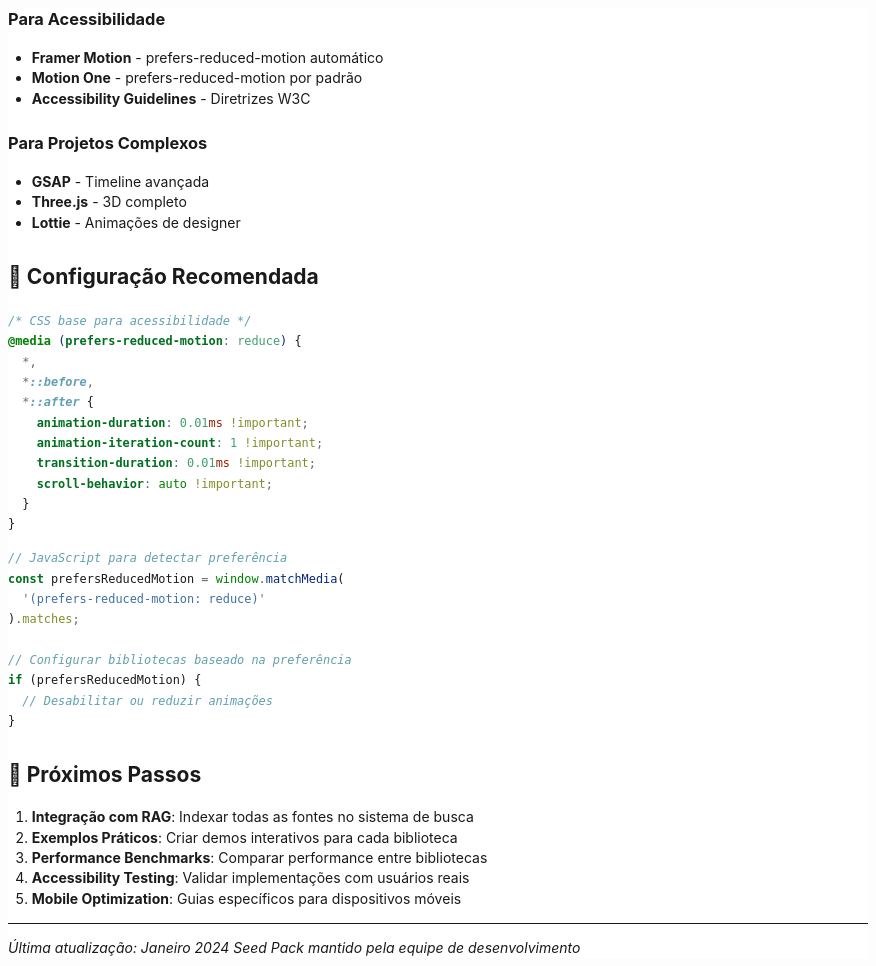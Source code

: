 ### Para Acessibilidade
- **Framer Motion** - prefers-reduced-motion automático
- **Motion One** - prefers-reduced-motion por padrão
- **Accessibility Guidelines** - Diretrizes W3C

### Para Projetos Complexos
- **GSAP** - Timeline avançada
- **Three.js** - 3D completo
- **Lottie** - Animações de designer

## 🔧 Configuração Recomendada

```css
/* CSS base para acessibilidade */
@media (prefers-reduced-motion: reduce) {
  *,
  *::before,
  *::after {
    animation-duration: 0.01ms !important;
    animation-iteration-count: 1 !important;
    transition-duration: 0.01ms !important;
    scroll-behavior: auto !important;
  }
}
```

```javascript
// JavaScript para detectar preferência
const prefersReducedMotion = window.matchMedia(
  '(prefers-reduced-motion: reduce)'
).matches;

// Configurar bibliotecas baseado na preferência
if (prefersReducedMotion) {
  // Desabilitar ou reduzir animações
}
```

## 🚀 Próximos Passos

1. **Integração com RAG**: Indexar todas as fontes no sistema de busca
2. **Exemplos Práticos**: Criar demos interativos para cada biblioteca
3. **Performance Benchmarks**: Comparar performance entre bibliotecas
4. **Accessibility Testing**: Validar implementações com usuários reais
5. **Mobile Optimization**: Guias específicos para dispositivos móveis

---

*Última atualização: Janeiro 2024*
*Seed Pack mantido pela equipe de desenvolvimento*